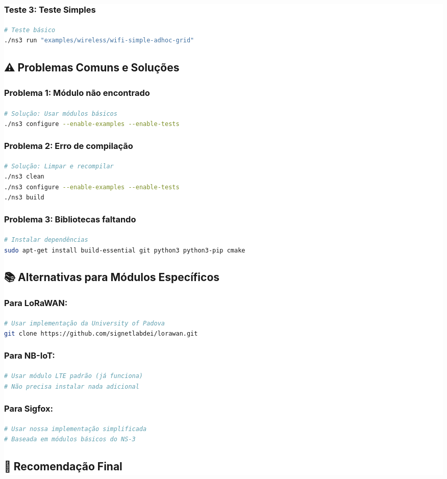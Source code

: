 ### **Teste 3: Teste Simples**
```bash
# Teste básico
./ns3 run "examples/wireless/wifi-simple-adhoc-grid"
```

## ⚠️ **Problemas Comuns e Soluções**

### **Problema 1: Módulo não encontrado**
```bash
# Solução: Usar módulos básicos
./ns3 configure --enable-examples --enable-tests
```

### **Problema 2: Erro de compilação**
```bash
# Solução: Limpar e recompilar
./ns3 clean
./ns3 configure --enable-examples --enable-tests
./ns3 build
```

### **Problema 3: Bibliotecas faltando**
```bash
# Instalar dependências
sudo apt-get install build-essential git python3 python3-pip cmake
```

## 📚 **Alternativas para Módulos Específicos**

### **Para LoRaWAN:**
```bash
# Usar implementação da University of Padova
git clone https://github.com/signetlabdei/lorawan.git
```

### **Para NB-IoT:**
```bash
# Usar módulo LTE padrão (já funciona)
# Não precisa instalar nada adicional
```

### **Para Sigfox:**
```bash
# Usar nossa implementação simplificada
# Baseada em módulos básicos do NS-3
```

## 🎯 **Recomendação Final**
